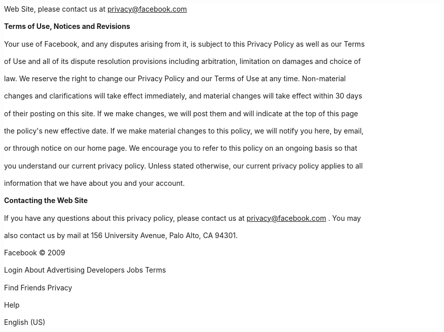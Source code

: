 Web Site, please contact us at privacy@facebook.com

**Terms of Use, Notices and Revisions**

Your use of Facebook, and any disputes arising from it, is subject to this Privacy Policy as well as our Terms

of Use and all of its dispute resolution provisions including arbitration, limitation on damages and choice of

law. We reserve the right to change our Privacy Policy and our Terms of Use at any time. Non-material

changes and clarifications will take effect immediately, and material changes will take effect within 30 days

of their posting on this site. If we make changes, we will post them and will indicate at the top of this page

the policy's new effective date. If we make material changes to this policy, we will notify you here, by email,

or through notice on our home page. We encourage you to refer to this policy on an ongoing basis so that

you understand our current privacy policy. Unless stated otherwise, our current privacy policy applies to all

information that we have about you and your account.

**Contacting the Web Site**

If you have any questions about this privacy policy, please contact us at privacy@facebook.com . You may

also contact us by mail at 156 University Avenue, Palo Alto, CA 94301.

Facebook © 2009

Login About Advertising Developers Jobs Terms

Find Friends Privacy

Help

English (US)

